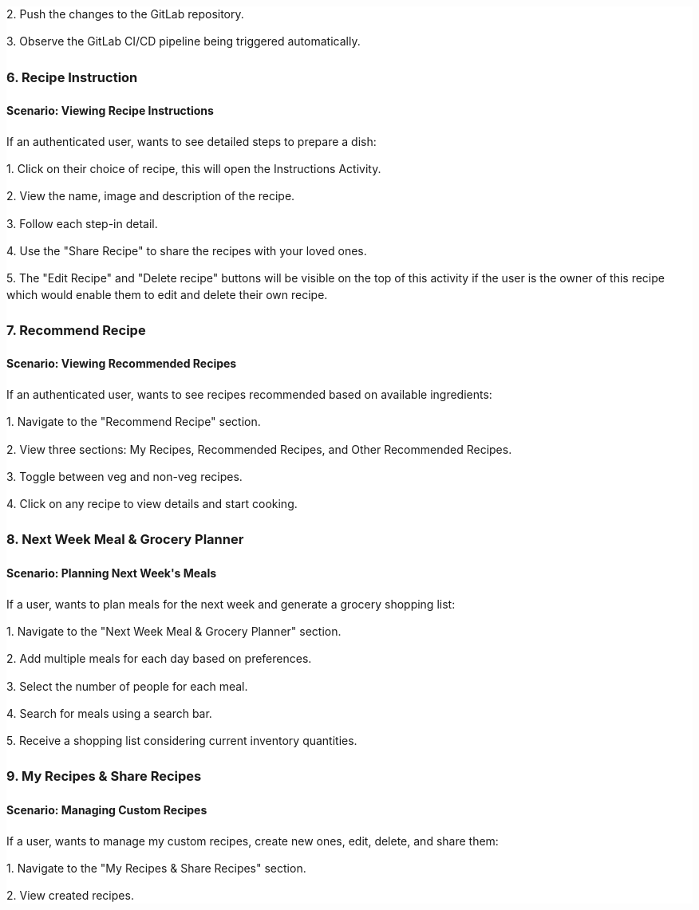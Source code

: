 2\. Push the changes to the GitLab repository.

3\. Observe the GitLab CI/CD pipeline being triggered automatically.

### 6. Recipe Instruction

#### Scenario: Viewing Recipe Instructions

If an authenticated user, wants to see detailed steps to prepare a dish:

1\. Click on their choice of recipe, this will open the Instructions Activity.

2\. View the name, image and description of the recipe.

3\. Follow each step-in detail.

4\. Use the "Share Recipe" to share the recipes with your loved ones.

5\. The "Edit Recipe" and "Delete recipe" buttons will be visible on the top of this activity if the user is the owner of this recipe which would enable them to edit and delete their own recipe.

### 7. Recommend Recipe

#### Scenario: Viewing Recommended Recipes

If an authenticated user, wants to see recipes recommended based on available ingredients:

1\. Navigate to the "Recommend Recipe" section.

2\. View three sections: My Recipes, Recommended Recipes, and Other Recommended Recipes.

3\. Toggle between veg and non-veg recipes.

4\. Click on any recipe to view details and start cooking.

### 8. Next Week Meal & Grocery Planner

#### Scenario: Planning Next Week's Meals

If a user, wants to plan meals for the next week and generate a grocery shopping list:

1\. Navigate to the "Next Week Meal & Grocery Planner" section.

2\. Add multiple meals for each day based on preferences.

3\. Select the number of people for each meal.

4\. Search for meals using a search bar.

5\. Receive a shopping list considering current inventory quantities.

### 9. My Recipes & Share Recipes

#### Scenario: Managing Custom Recipes

If a user, wants to manage my custom recipes, create new ones, edit, delete, and share them:

1\. Navigate to the "My Recipes & Share Recipes" section.

2\. View created recipes.
